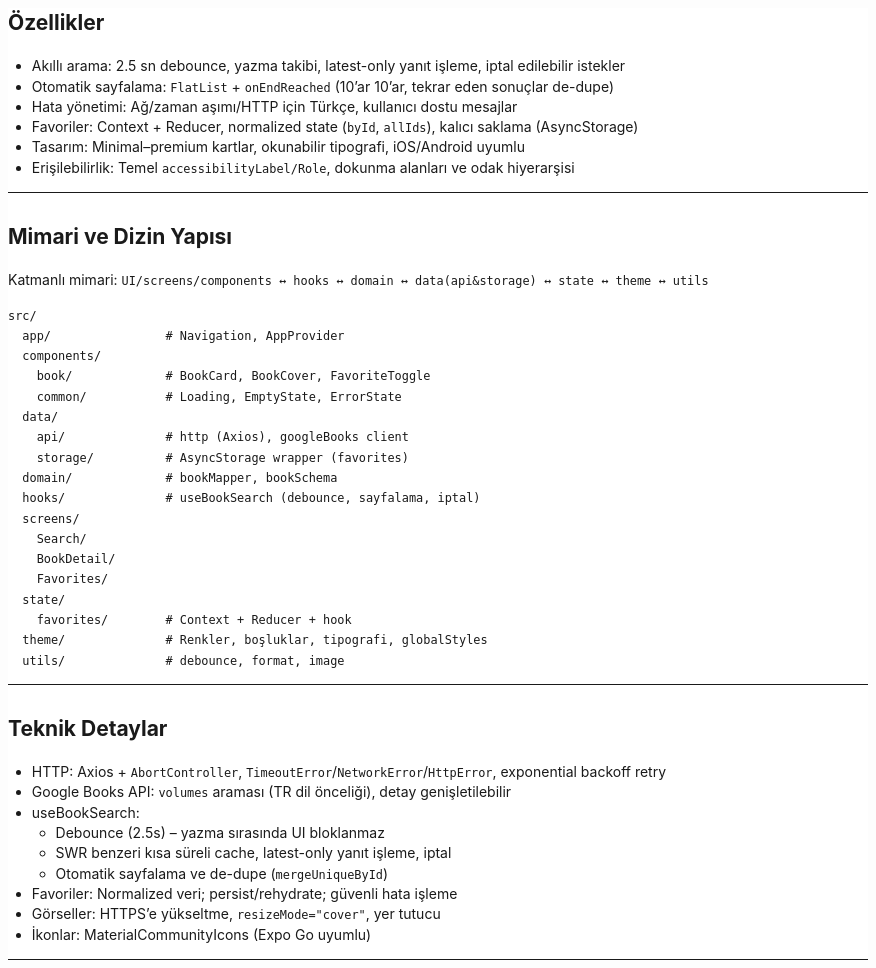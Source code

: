 
## Özellikler
- Akıllı arama: 2.5 sn debounce, yazma takibi, latest-only yanıt işleme, iptal edilebilir istekler
- Otomatik sayfalama: `FlatList` + `onEndReached` (10’ar 10’ar, tekrar eden sonuçlar de-dupe)
- Hata yönetimi: Ağ/zaman aşımı/HTTP için Türkçe, kullanıcı dostu mesajlar
- Favoriler: Context + Reducer, normalized state (`byId`, `allIds`), kalıcı saklama (AsyncStorage)
- Tasarım: Minimal–premium kartlar, okunabilir tipografi, iOS/Android uyumlu
- Erişilebilirlik: Temel `accessibilityLabel/Role`, dokunma alanları ve odak hiyerarşisi

---

## Mimari ve Dizin Yapısı
Katmanlı mimari: `UI/screens/components ↔ hooks ↔ domain ↔ data(api&storage) ↔ state ↔ theme ↔ utils`

```text
src/
  app/                # Navigation, AppProvider
  components/
    book/             # BookCard, BookCover, FavoriteToggle
    common/           # Loading, EmptyState, ErrorState
  data/
    api/              # http (Axios), googleBooks client
    storage/          # AsyncStorage wrapper (favorites)
  domain/             # bookMapper, bookSchema
  hooks/              # useBookSearch (debounce, sayfalama, iptal)
  screens/
    Search/
    BookDetail/
    Favorites/
  state/
    favorites/        # Context + Reducer + hook
  theme/              # Renkler, boşluklar, tipografi, globalStyles
  utils/              # debounce, format, image
```

---

## Teknik Detaylar
- HTTP: Axios + `AbortController`, `TimeoutError`/`NetworkError`/`HttpError`, exponential backoff retry
- Google Books API: `volumes` araması (TR dil önceliği), detay genişletilebilir
- useBookSearch:
  - Debounce (2.5s) – yazma sırasında UI bloklanmaz
  - SWR benzeri kısa süreli cache, latest-only yanıt işleme, iptal
  - Otomatik sayfalama ve de-dupe (`mergeUniqueById`)
- Favoriler: Normalized veri; persist/rehydrate; güvenli hata işleme
- Görseller: HTTPS’e yükseltme, `resizeMode="cover"`, yer tutucu
- İkonlar: MaterialCommunityIcons (Expo Go uyumlu)

---
